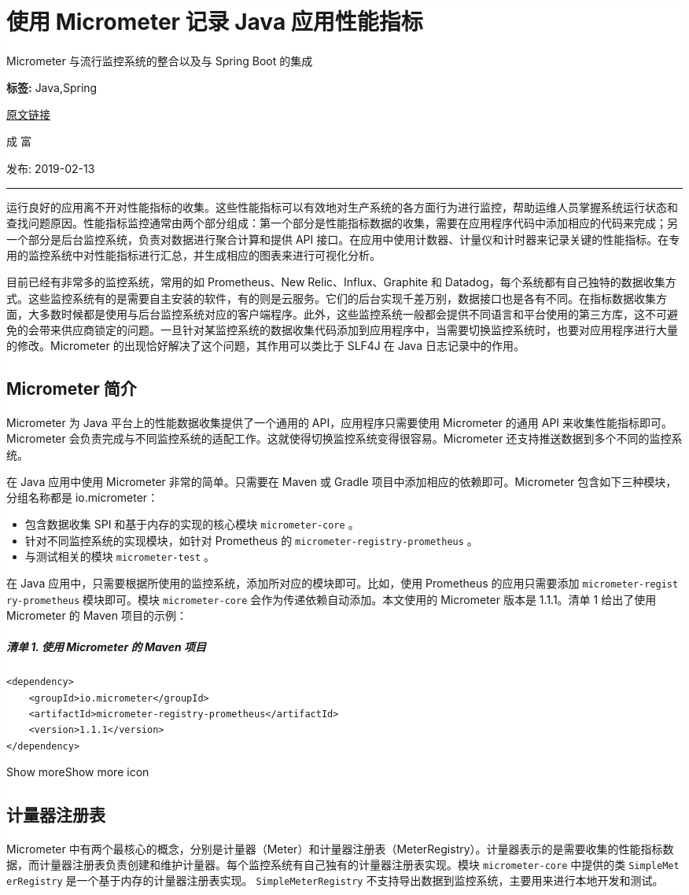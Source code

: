 # 使用 Micrometer 记录 Java 应用性能指标
Micrometer 与流行监控系统的整合以及与 Spring Boot 的集成

**标签:** Java,Spring

[原文链接](https://developer.ibm.com/zh/articles/j-using-micrometer-to-record-java-metric/)

成 富

发布: 2019-02-13

* * *

运行良好的应用离不开对性能指标的收集。这些性能指标可以有效地对生产系统的各方面行为进行监控，帮助运维人员掌握系统运行状态和查找问题原因。性能指标监控通常由两个部分组成：第一个部分是性能指标数据的收集，需要在应用程序代码中添加相应的代码来完成；另一个部分是后台监控系统，负责对数据进行聚合计算和提供 API 接口。在应用中使用计数器、计量仪和计时器来记录关键的性能指标。在专用的监控系统中对性能指标进行汇总，并生成相应的图表来进行可视化分析。

目前已经有非常多的监控系统，常用的如 Prometheus、New Relic、Influx、Graphite 和 Datadog，每个系统都有自己独特的数据收集方式。这些监控系统有的是需要自主安装的软件，有的则是云服务。它们的后台实现千差万别，数据接口也是各有不同。在指标数据收集方面，大多数时候都是使用与后台监控系统对应的客户端程序。此外，这些监控系统一般都会提供不同语言和平台使用的第三方库，这不可避免的会带来供应商锁定的问题。一旦针对某监控系统的数据收集代码添加到应用程序中，当需要切换监控系统时，也要对应用程序进行大量的修改。Micrometer 的出现恰好解决了这个问题，其作用可以类比于 SLF4J 在 Java 日志记录中的作用。

## Micrometer 简介

Micrometer 为 Java 平台上的性能数据收集提供了一个通用的 API，应用程序只需要使用 Micrometer 的通用 API 来收集性能指标即可。Micrometer 会负责完成与不同监控系统的适配工作。这就使得切换监控系统变得很容易。Micrometer 还支持推送数据到多个不同的监控系统。

在 Java 应用中使用 Micrometer 非常的简单。只需要在 Maven 或 Gradle 项目中添加相应的依赖即可。Micrometer 包含如下三种模块，分组名称都是 io.micrometer：

- 包含数据收集 SPI 和基于内存的实现的核心模块 `micrometer-core` 。
- 针对不同监控系统的实现模块，如针对 Prometheus 的 `micrometer-registry-prometheus` 。
- 与测试相关的模块 `micrometer-test` 。

在 Java 应用中，只需要根据所使用的监控系统，添加所对应的模块即可。比如，使用 Prometheus 的应用只需要添加 `micrometer-registry-prometheus` 模块即可。模块 `micrometer-core` 会作为传递依赖自动添加。本文使用的 Micrometer 版本是 1.1.1。清单 1 给出了使用 Micrometer 的 Maven 项目的示例：

##### 清单 1\. 使用 Micrometer 的 Maven 项目

```
<dependency>
    <groupId>io.micrometer</groupId>
    <artifactId>micrometer-registry-prometheus</artifactId>
    <version>1.1.1</version>
</dependency>

```

Show moreShow more icon

## 计量器注册表

Micrometer 中有两个最核心的概念，分别是计量器（Meter）和计量器注册表（MeterRegistry）。计量器表示的是需要收集的性能指标数据，而计量器注册表负责创建和维护计量器。每个监控系统有自己独有的计量器注册表实现。模块 `micrometer-core` 中提供的类 `SimpleMeterRegistry` 是一个基于内存的计量器注册表实现。 `SimpleMeterRegistry` 不支持导出数据到监控系统，主要用来进行本地开发和测试。
